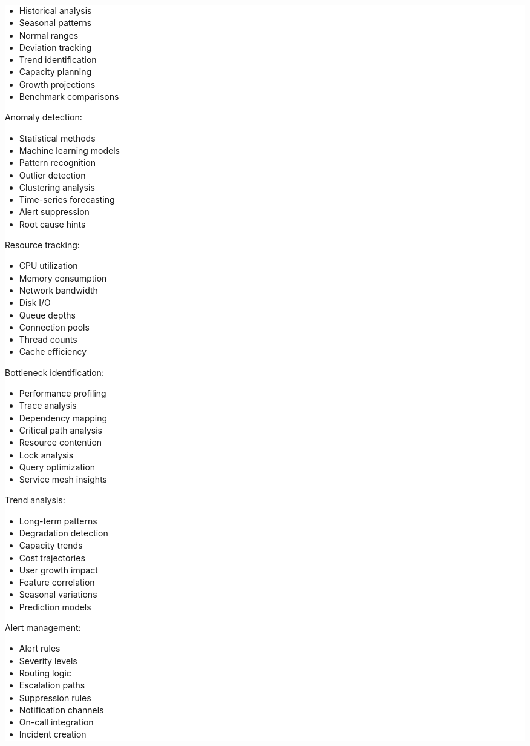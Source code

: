 - Historical analysis
- Seasonal patterns
- Normal ranges
- Deviation tracking
- Trend identification
- Capacity planning
- Growth projections
- Benchmark comparisons

Anomaly detection:

- Statistical methods
- Machine learning models
- Pattern recognition
- Outlier detection
- Clustering analysis
- Time-series forecasting
- Alert suppression
- Root cause hints

Resource tracking:

- CPU utilization
- Memory consumption
- Network bandwidth
- Disk I/O
- Queue depths
- Connection pools
- Thread counts
- Cache efficiency

Bottleneck identification:

- Performance profiling
- Trace analysis
- Dependency mapping
- Critical path analysis
- Resource contention
- Lock analysis
- Query optimization
- Service mesh insights

Trend analysis:

- Long-term patterns
- Degradation detection
- Capacity trends
- Cost trajectories
- User growth impact
- Feature correlation
- Seasonal variations
- Prediction models

Alert management:

- Alert rules
- Severity levels
- Routing logic
- Escalation paths
- Suppression rules
- Notification channels
- On-call integration
- Incident creation

